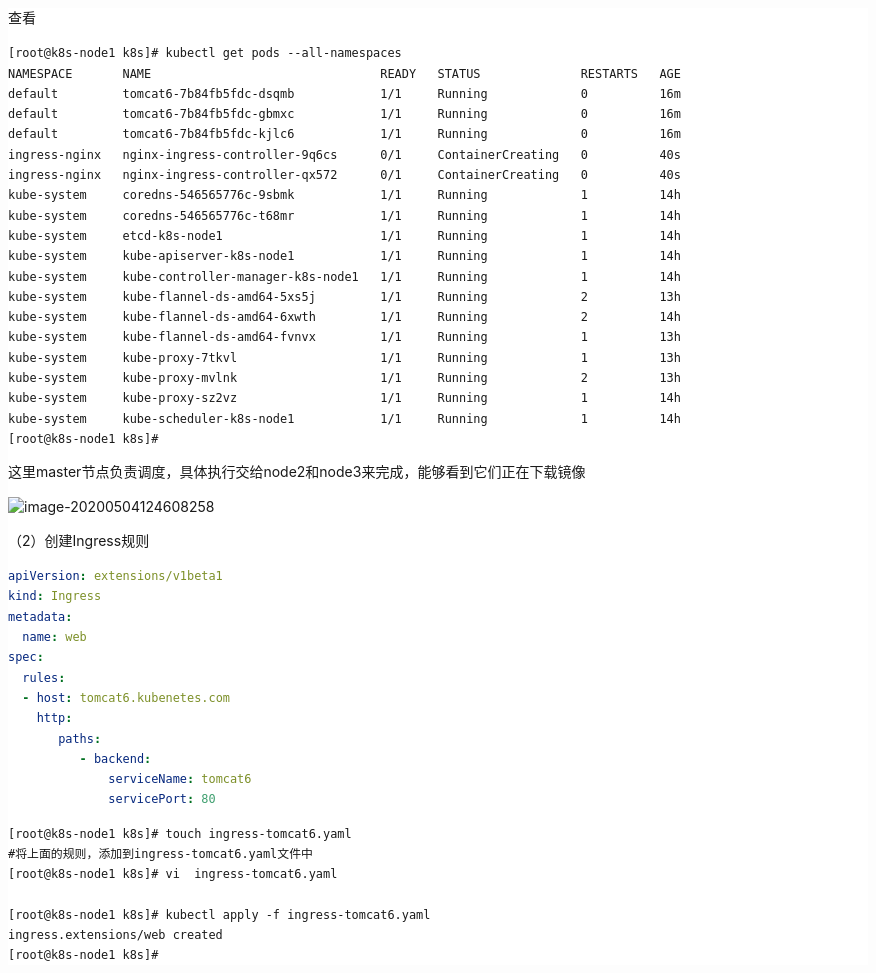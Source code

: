 

查看

```shell
[root@k8s-node1 k8s]# kubectl get pods --all-namespaces
NAMESPACE       NAME                                READY   STATUS              RESTARTS   AGE
default         tomcat6-7b84fb5fdc-dsqmb            1/1     Running             0          16m
default         tomcat6-7b84fb5fdc-gbmxc            1/1     Running             0          16m
default         tomcat6-7b84fb5fdc-kjlc6            1/1     Running             0          16m
ingress-nginx   nginx-ingress-controller-9q6cs      0/1     ContainerCreating   0          40s
ingress-nginx   nginx-ingress-controller-qx572      0/1     ContainerCreating   0          40s
kube-system     coredns-546565776c-9sbmk            1/1     Running             1          14h
kube-system     coredns-546565776c-t68mr            1/1     Running             1          14h
kube-system     etcd-k8s-node1                      1/1     Running             1          14h
kube-system     kube-apiserver-k8s-node1            1/1     Running             1          14h
kube-system     kube-controller-manager-k8s-node1   1/1     Running             1          14h
kube-system     kube-flannel-ds-amd64-5xs5j         1/1     Running             2          13h
kube-system     kube-flannel-ds-amd64-6xwth         1/1     Running             2          14h
kube-system     kube-flannel-ds-amd64-fvnvx         1/1     Running             1          13h
kube-system     kube-proxy-7tkvl                    1/1     Running             1          13h
kube-system     kube-proxy-mvlnk                    1/1     Running             2          13h
kube-system     kube-proxy-sz2vz                    1/1     Running             1          14h
kube-system     kube-scheduler-k8s-node1            1/1     Running             1          14h
[root@k8s-node1 k8s]#
```

这里master节点负责调度，具体执行交给node2和node3来完成，能够看到它们正在下载镜像

![image-20200504124608258](https://fermhan.oss-cn-qingdao.aliyuncs.com/guli/image-20200504124608258.png)







（2）创建Ingress规则

```yaml
apiVersion: extensions/v1beta1
kind: Ingress
metadata:
  name: web
spec:
  rules:
  - host: tomcat6.kubenetes.com
    http:
       paths: 
          - backend: 
              serviceName: tomcat6
              servicePort: 80
```



```shell
[root@k8s-node1 k8s]# touch ingress-tomcat6.yaml
#将上面的规则，添加到ingress-tomcat6.yaml文件中
[root@k8s-node1 k8s]# vi  ingress-tomcat6.yaml  
 
[root@k8s-node1 k8s]# kubectl apply -f ingress-tomcat6.yaml 
ingress.extensions/web created
[root@k8s-node1 k8s]# 
```
